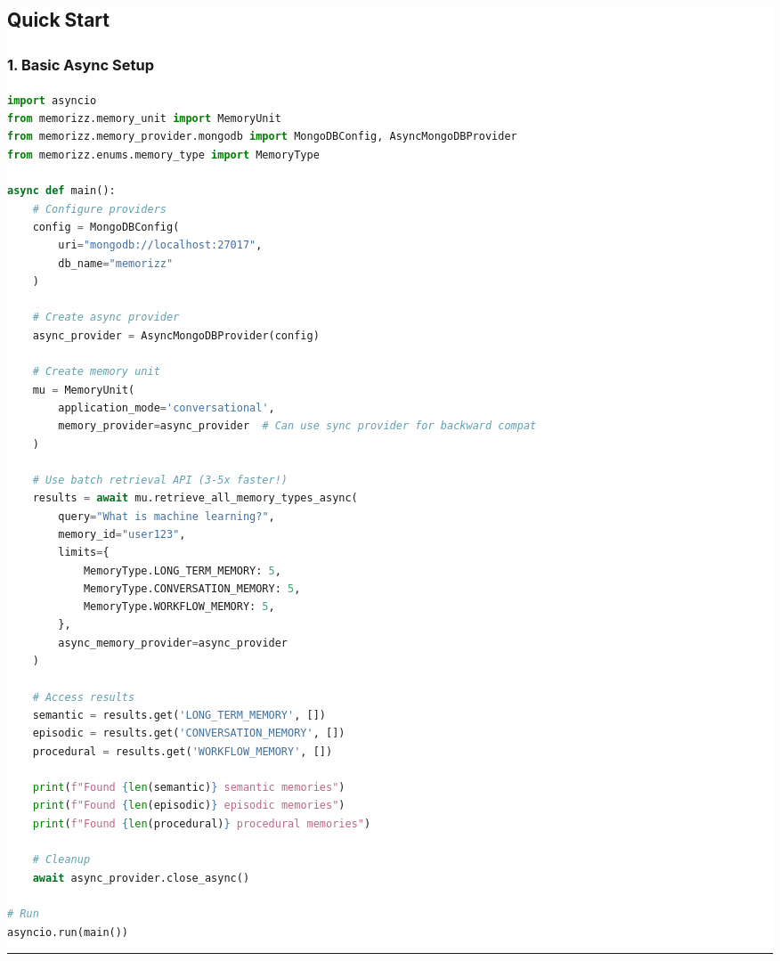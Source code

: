
## Quick Start

### 1. Basic Async Setup

```python
import asyncio
from memorizz.memory_unit import MemoryUnit
from memorizz.memory_provider.mongodb import MongoDBConfig, AsyncMongoDBProvider
from memorizz.enums.memory_type import MemoryType

async def main():
    # Configure providers
    config = MongoDBConfig(
        uri="mongodb://localhost:27017",
        db_name="memorizz"
    )

    # Create async provider
    async_provider = AsyncMongoDBProvider(config)

    # Create memory unit
    mu = MemoryUnit(
        application_mode='conversational',
        memory_provider=async_provider  # Can use sync provider for backward compat
    )

    # Use batch retrieval API (3-5x faster!)
    results = await mu.retrieve_all_memory_types_async(
        query="What is machine learning?",
        memory_id="user123",
        limits={
            MemoryType.LONG_TERM_MEMORY: 5,
            MemoryType.CONVERSATION_MEMORY: 5,
            MemoryType.WORKFLOW_MEMORY: 5,
        },
        async_memory_provider=async_provider
    )

    # Access results
    semantic = results.get('LONG_TERM_MEMORY', [])
    episodic = results.get('CONVERSATION_MEMORY', [])
    procedural = results.get('WORKFLOW_MEMORY', [])

    print(f"Found {len(semantic)} semantic memories")
    print(f"Found {len(episodic)} episodic memories")
    print(f"Found {len(procedural)} procedural memories")

    # Cleanup
    await async_provider.close_async()

# Run
asyncio.run(main())
```

---